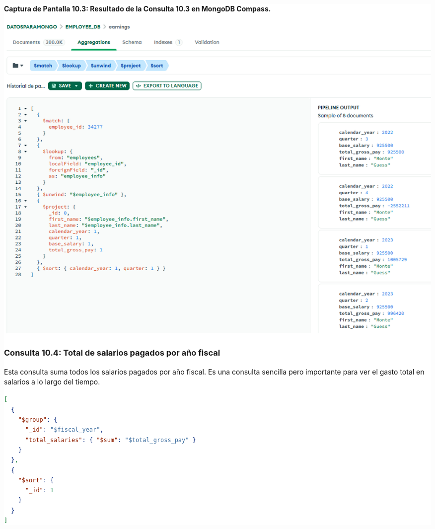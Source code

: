 **Captura de Pantalla 10.3: Resultado de la Consulta 10.3 en MongoDB Compass.**

![Placeholder para Captura de Pantalla 10.3: Resultado de la Consulta 10.3](./assets/first-set/CONSULTA3.png)

### Consulta 10.4: Total de salarios pagados por año fiscal

Esta consulta suma todos los salarios pagados por año fiscal. Es una consulta sencilla pero importante para ver el gasto total en salarios a lo largo del tiempo.

```json
[
  {
    "$group": {
      "_id": "$fiscal_year",
      "total_salaries": { "$sum": "$total_gross_pay" }
    }
  },
  {
    "$sort": {
      "_id": 1
    }
  }
]
```
